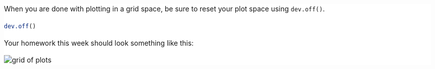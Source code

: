 When you are done with plotting in a grid space, be sure to reset your plot space
using `dev.off()`.



```r
dev.off()
```

Your homework this week should look something like this:




<img src="{{ site.url }}/images/courses/earth-analytics-r/08-multispectral-remote-sensing-fire/how-to/2017-03-01-howto03-plot-grid-of-plots/plot-grid-naip-modis-landsat-1.png" title="grid of plots" alt="grid of plots" width="90%" />
